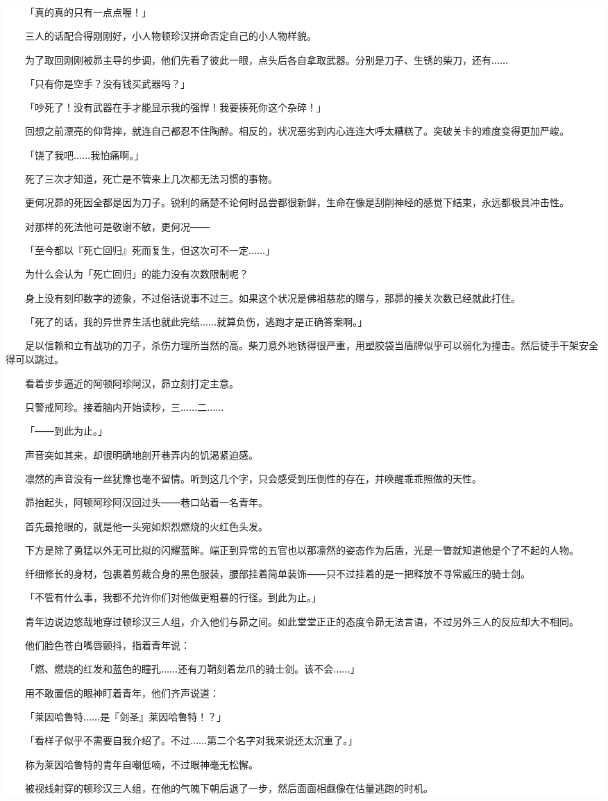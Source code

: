 &emsp;&emsp;「真的真的只有一点点喔！」

&emsp;&emsp;三人的话配合得刚刚好，小人物顿珍汉拼命否定自己的小人物样貌。

&emsp;&emsp;为了取回刚刚被昴主导的步调，他们先看了彼此一眼，点头后各自拿取武器。分别是刀子、生锈的柴刀，还有……

&emsp;&emsp;「只有你是空手？没有钱买武器吗？」

&emsp;&emsp;「吵死了！没有武器在手才能显示我的强悍！我要揍死你这个杂碎！」

&emsp;&emsp;回想之前漂亮的仰背摔，就连自己都忍不住陶醉。相反的，状况恶劣到内心连连大呼太糟糕了。突破关卡的难度变得更加严峻。

&emsp;&emsp;「饶了我吧……我怕痛啊。」

&emsp;&emsp;死了三次才知道，死亡是不管来上几次都无法习惯的事物。

&emsp;&emsp;更何况昴的死因全都是因为刀子。锐利的痛楚不论何时品尝都很新鲜，生命在像是刮削神经的感觉下结束，永远都极具冲击性。

&emsp;&emsp;对那样的死法他可是敬谢不敏，更何况——

&emsp;&emsp;「至今都以『死亡回归』死而复生，但这次可不一定……」

&emsp;&emsp;为什么会认为「死亡回归」的能力没有次数限制呢？

&emsp;&emsp;身上没有刻印数字的迹象，不过俗话说事不过三。如果这个状况是佛祖慈悲的赠与，那昴的接关次数已经就此打住。

&emsp;&emsp;「死了的话，我的异世界生活也就此完结……就算负伤，逃跑才是正确答案啊。」

&emsp;&emsp;足以信赖和立有战功的刀子，杀伤力理所当然的高。柴刀意外地锈得很严重，用塑胶袋当盾牌似乎可以弱化为撞击。然后徒手干架安全得可以跳过。

&emsp;&emsp;看着步步逼近的阿顿阿珍阿汉，昴立刻打定主意。

&emsp;&emsp;只警戒阿珍。接着脑内开始读秒，三……二……

&emsp;&emsp;「——到此为止。」

&emsp;&emsp;声音突如其来，却很明确地剖开巷弄内的饥渴紧迫感。

&emsp;&emsp;凛然的声音没有一丝犹豫也毫不留情。听到这几个字，只会感受到压倒性的存在，并唤醒乖乖照做的天性。

&emsp;&emsp;昴抬起头，阿顿阿珍阿汉回过头——巷口站着一名青年。

&emsp;&emsp;首先最抢眼的，就是他一头宛如炽烈燃烧的火红色头发。

&emsp;&emsp;下方是除了勇猛以外无可比拟的闪耀蓝眸。端正到异常的五官也以那凛然的姿态作为后盾，光是一瞥就知道他是个了不起的人物。

&emsp;&emsp;纤细修长的身材，包裹着剪裁合身的黑色服装，腰部挂着简单装饰——只不过挂着的是一把释放不寻常威压的骑士剑。

&emsp;&emsp;「不管有什么事，我都不允许你们对他做更粗暴的行径。到此为止。」

&emsp;&emsp;青年边说边悠哉地穿过顿珍汉三人组，介入他们与昴之间。如此堂堂正正的态度令昴无法言语，不过另外三人的反应却大不相同。

&emsp;&emsp;他们脸色苍白嘴唇颤抖，指着青年说：

&emsp;&emsp;「燃、燃烧的红发和蓝色的瞳孔……还有刀鞘刻着龙爪的骑士剑。该不会……」

&emsp;&emsp;用不敢置信的眼神盯着青年，他们齐声说道：

&emsp;&emsp;「莱因哈鲁特……是『剑圣』莱因哈鲁特！？」

&emsp;&emsp;「看样子似乎不需要自我介绍了。不过……第二个名字对我来说还太沉重了。」

&emsp;&emsp;称为莱因哈鲁特的青年自嘲低喃，不过眼神毫无松懈。

&emsp;&emsp;被视线射穿的顿珍汉三人组，在他的气魄下朝后退了一步，然后面面相觑像在估量逃跑的时机。
